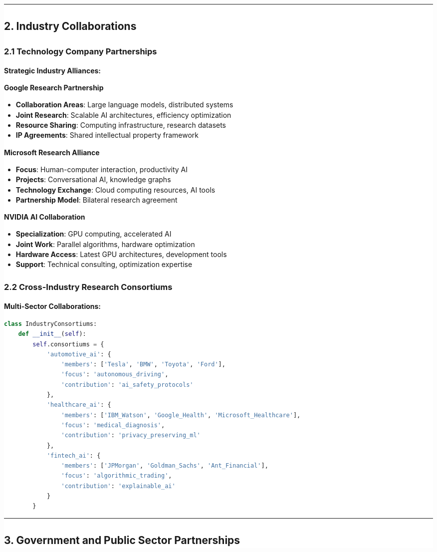 
---

## 2. Industry Collaborations

### 2.1 Technology Company Partnerships
**Strategic Industry Alliances:**

**Google Research Partnership**
- **Collaboration Areas**: Large language models, distributed systems
- **Joint Research**: Scalable AI architectures, efficiency optimization
- **Resource Sharing**: Computing infrastructure, research datasets
- **IP Agreements**: Shared intellectual property framework

**Microsoft Research Alliance**
- **Focus**: Human-computer interaction, productivity AI
- **Projects**: Conversational AI, knowledge graphs
- **Technology Exchange**: Cloud computing resources, AI tools
- **Partnership Model**: Bilateral research agreement

**NVIDIA AI Collaboration**
- **Specialization**: GPU computing, accelerated AI
- **Joint Work**: Parallel algorithms, hardware optimization
- **Hardware Access**: Latest GPU architectures, development tools
- **Support**: Technical consulting, optimization expertise

### 2.2 Cross-Industry Research Consortiums
**Multi-Sector Collaborations:**

```python
class IndustryConsortiums:
    def __init__(self):
        self.consortiums = {
            'automotive_ai': {
                'members': ['Tesla', 'BMW', 'Toyota', 'Ford'],
                'focus': 'autonomous_driving',
                'contribution': 'ai_safety_protocols'
            },
            'healthcare_ai': {
                'members': ['IBM_Watson', 'Google_Health', 'Microsoft_Healthcare'],
                'focus': 'medical_diagnosis',
                'contribution': 'privacy_preserving_ml'
            },
            'fintech_ai': {
                'members': ['JPMorgan', 'Goldman_Sachs', 'Ant_Financial'],
                'focus': 'algorithmic_trading',
                'contribution': 'explainable_ai'
            }
        }
```

---

## 3. Government and Public Sector Partnerships
